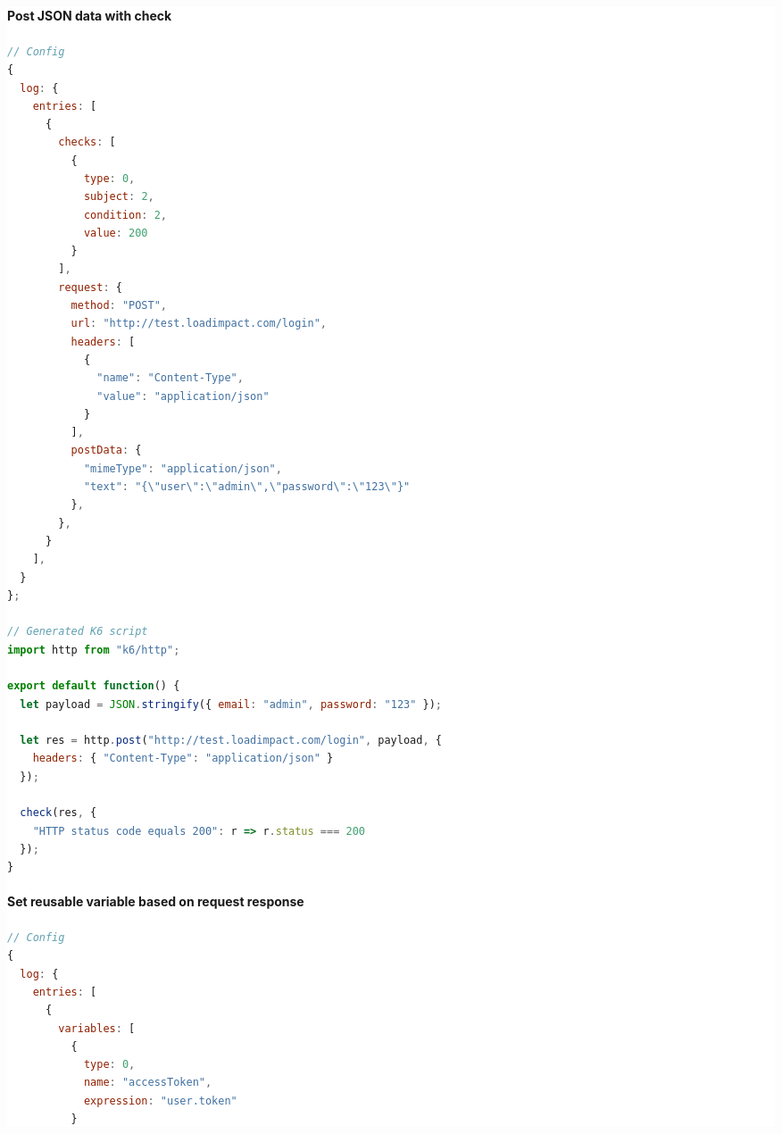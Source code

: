 #### Post JSON data with check
```javascript
// Config
{
  log: {
    entries: [
      {
        checks: [
          {
            type: 0,
            subject: 2,
            condition: 2,
            value: 200
          }
        ],
        request: {
          method: "POST",
          url: "http://test.loadimpact.com/login",
          headers: [
            {
              "name": "Content-Type",
              "value": "application/json"
            }
          ],
          postData: {
            "mimeType": "application/json",
            "text": "{\"user\":\"admin\",\"password\":\"123\"}"
          },
        },
      }
    ],
  }
};

// Generated K6 script
import http from "k6/http";

export default function() {
  let payload = JSON.stringify({ email: "admin", password: "123" });

  let res = http.post("http://test.loadimpact.com/login", payload, {
    headers: { "Content-Type": "application/json" }
  });

  check(res, {
    "HTTP status code equals 200": r => r.status === 200
  });
}
```


#### Set reusable variable based on request response
```javascript
// Config
{
  log: {
    entries: [
      {
        variables: [
          {
            type: 0,
            name: "accessToken",
            expression: "user.token"
          }
```